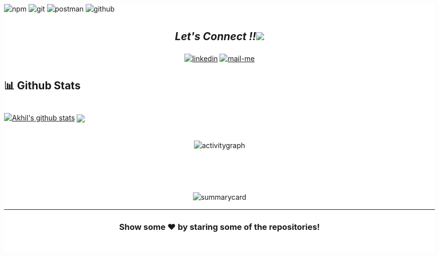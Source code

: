   <img src="https://img.shields.io/badge/NPM-%23000000.svg?style=for-the-badge&logo=npm&logoColor=white" alt="npm"/>

  <img src="https://img.shields.io/badge/Git-f44d27?style=for-the-badge&logo=git&logoColor=white" alt="git"/>
  <img src="https://img.shields.io/badge/Postman-FF6C37?style=for-the-badge&logo=Postman&logoColor=white" alt="postman"/>
  <img src="https://img.shields.io/badge/GitHub-100000?style=for-the-badge&logo=github&logoColor=white" alt="github"/>


</p>

<h2 align="center"><i>Let's Connect !!<img src="https://raw.githubusercontent.com/ShahriarShafin/ShahriarShafin/main/Assets/handshake.gif" width="100" /></i></h2>

<p align="center">
  <a href="https://www.linkedin.com/in/4164sivaprasad/" target="_blank"><img align="center" src="https://skillicons.dev/icons?i=linkedin" alt="linkedin" /></a>
  <a title="chandragirisivaprasad1@gmail.com" href="mailto:chandragirisivaprasad1@gmail.com" target="_blank"><img align="center"  src="https://cdn-icons-png.flaticon.com/128/888/888853.png"  width="50px"   alt="mail-me" /></a>
 
</p>
<h2>📊  Github Stats</h2>
<br/>


<div>
  <a href="https://github.com/Shiva4164"><img align="center" src="https://github-readme-stats.vercel.app/api?username=Shiva4164&show_icons=true&include_all_commits=true&theme=buefy&hide_border=true" width="50%" alt="Akhil's github stats" /></a>
 <a href="https://github.com/Shiva4164"><img align="center" src="https://github-readme-stats.vercel.app/api/top-langs/?username=Shiva4164&layout=compact&theme=buefy&hide_border=true" width="40%" /></a>
</div>
 <br />
<p align="center"><img width="90%" src="https://activity-graph.herokuapp.com/graph?username=Shiva4164&theme=rogue" alt="activitygraph" /> </p>
<br />
<p align="center"><img src="https://github-readme-streak-stats.herokuapp.com/?user=Shiva4164&theme=vision-friendly-dark" alt=""/></p>
<p align="center"><img src="https://github-profile-summary-cards.vercel.app/api/cards/profile-details?username=Shiva4164&theme=tokyonight" alt="summarycard"/> </p>

<hr />

<h3 align="center">
 Show some ❤️ by staring some of the repositories!
</h3>
<br>

